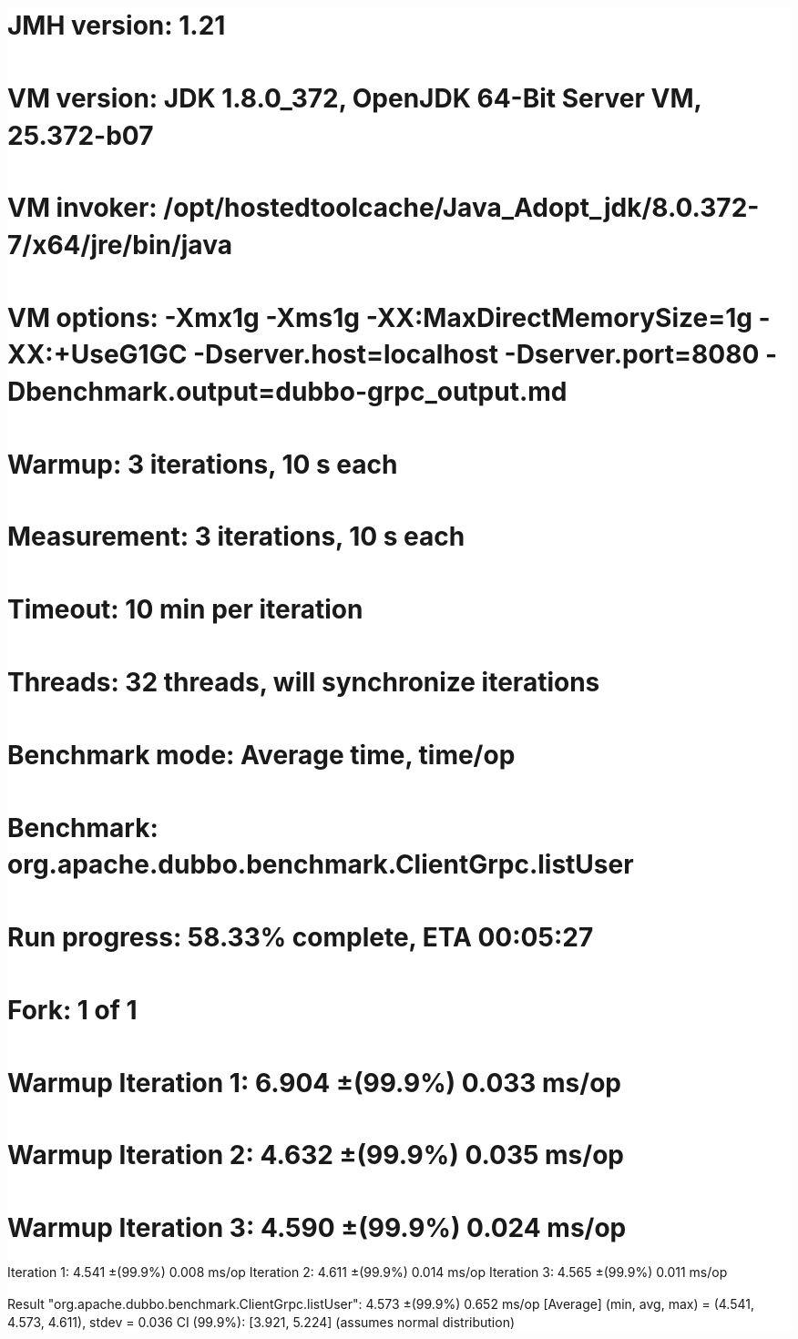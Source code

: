 
# JMH version: 1.21
# VM version: JDK 1.8.0_372, OpenJDK 64-Bit Server VM, 25.372-b07
# VM invoker: /opt/hostedtoolcache/Java_Adopt_jdk/8.0.372-7/x64/jre/bin/java
# VM options: -Xmx1g -Xms1g -XX:MaxDirectMemorySize=1g -XX:+UseG1GC -Dserver.host=localhost -Dserver.port=8080 -Dbenchmark.output=dubbo-grpc_output.md
# Warmup: 3 iterations, 10 s each
# Measurement: 3 iterations, 10 s each
# Timeout: 10 min per iteration
# Threads: 32 threads, will synchronize iterations
# Benchmark mode: Average time, time/op
# Benchmark: org.apache.dubbo.benchmark.ClientGrpc.listUser

# Run progress: 58.33% complete, ETA 00:05:27
# Fork: 1 of 1
# Warmup Iteration   1: 6.904 ±(99.9%) 0.033 ms/op
# Warmup Iteration   2: 4.632 ±(99.9%) 0.035 ms/op
# Warmup Iteration   3: 4.590 ±(99.9%) 0.024 ms/op
Iteration   1: 4.541 ±(99.9%) 0.008 ms/op
Iteration   2: 4.611 ±(99.9%) 0.014 ms/op
Iteration   3: 4.565 ±(99.9%) 0.011 ms/op


Result "org.apache.dubbo.benchmark.ClientGrpc.listUser":
  4.573 ±(99.9%) 0.652 ms/op [Average]
  (min, avg, max) = (4.541, 4.573, 4.611), stdev = 0.036
  CI (99.9%): [3.921, 5.224] (assumes normal distribution)
